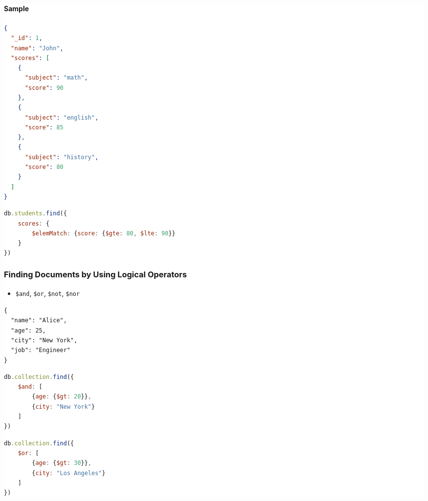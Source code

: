 #### Sample

```json
{
  "_id": 1,
  "name": "John",
  "scores": [
    {
      "subject": "math",
      "score": 90
    },
    {
      "subject": "english",
      "score": 85
    },
    {
      "subject": "history",
      "score": 80
    }
  ]
}
```

```js
db.students.find({
    scores: {
        $elemMatch: {score: {$gte: 80, $lte: 90}}
    }
})
```

### Finding Documents by Using Logical Operators

- `$and`, `$or`, `$not`, `$nor`

```
{
  "name": "Alice",
  "age": 25,
  "city": "New York",
  "job": "Engineer"
}
```

```js
db.collection.find({
    $and: [
        {age: {$gt: 20}},
        {city: "New York"}
    ]
})
```

```js
db.collection.find({
    $or: [
        {age: {$gt: 30}},
        {city: "Los Angeles"}
    ]
})
```
